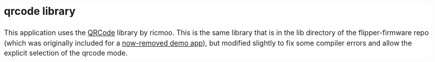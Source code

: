 ## qrcode library
This application uses the [QRCode] library by ricmoo. This is the same library
that is in the lib directory of the flipper-firmware repo (which was originally
included for a [now-removed demo app]), but modified slightly to fix some
compiler errors and allow the explicit selection of the qrcode mode.

[now-removed demo app]: https://github.com/flipperdevices/flipperzero-firmware/pull/160/files
[flipperzero-firmware]: https://github.com/flipperdevices/flipperzero-firmware
[Flipper Zero]: https://flipperzero.one/
[QRCode]: https://github.com/ricmoo/QRCode
[qFlipper]: https://docs.flipperzero.one/qflipper
[Releases]: https://github.com/bmatcuk/flipperzero-qrcode/releases/latest
[vCard]: https://www.evenx.com/vcard-3-0-format-specification

